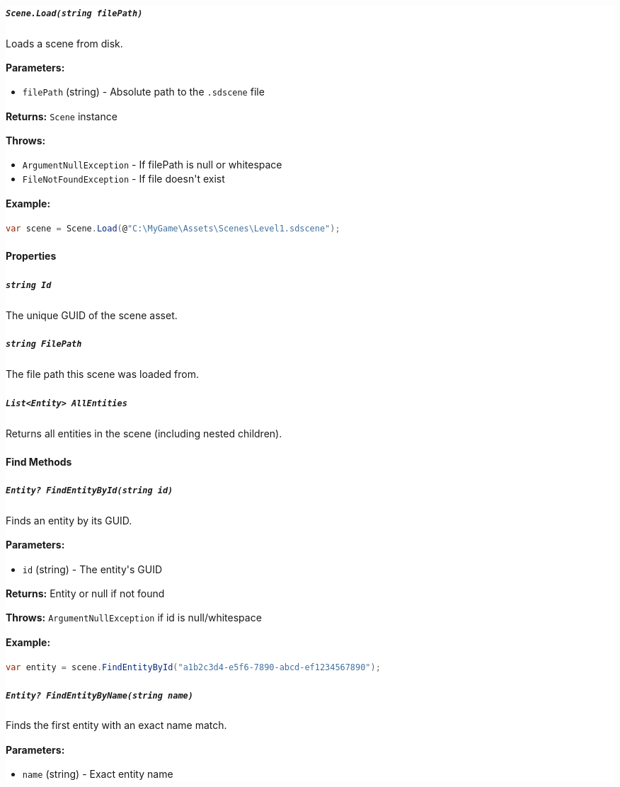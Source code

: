 ##### `Scene.Load(string filePath)`

Loads a scene from disk.

**Parameters:**

- `filePath` (string) - Absolute path to the `.sdscene` file

**Returns:** `Scene` instance

**Throws:**

- `ArgumentNullException` - If filePath is null or whitespace
- `FileNotFoundException` - If file doesn't exist

**Example:**

```csharp
var scene = Scene.Load(@"C:\MyGame\Assets\Scenes\Level1.sdscene");
```

#### Properties

##### `string Id`

The unique GUID of the scene asset.

##### `string FilePath`

The file path this scene was loaded from.

##### `List<Entity> AllEntities`

Returns all entities in the scene (including nested children).

#### Find Methods

##### `Entity? FindEntityById(string id)`

Finds an entity by its GUID.

**Parameters:**

- `id` (string) - The entity's GUID

**Returns:** Entity or null if not found

**Throws:** `ArgumentNullException` if id is null/whitespace

**Example:**

```csharp
var entity = scene.FindEntityById("a1b2c3d4-e5f6-7890-abcd-ef1234567890");
```

##### `Entity? FindEntityByName(string name)`

Finds the first entity with an exact name match.

**Parameters:**

- `name` (string) - Exact entity name
